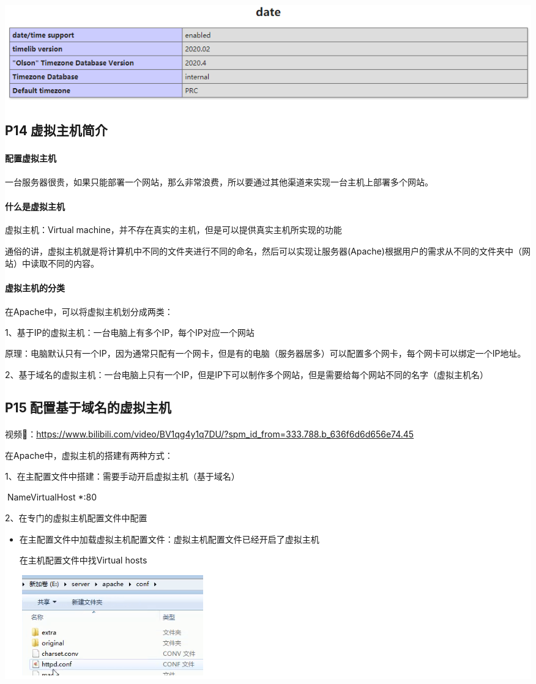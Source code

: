 ![image-20210109162504357](PHP_NoteBook.assets/image-20210109162504357.png)





## P14 虚拟主机简介

#### 配置虚拟主机

一台服务器很贵，如果只能部署一个网站，那么非常浪费，所以要通过其他渠道来实现一台主机上部署多个网站。

#### 什么是虚拟主机

虚拟主机：Virtual machine，并不存在真实的主机，但是可以提供真实主机所实现的功能

通俗的讲，虚拟主机就是将计算机中不同的文件夹进行不同的命名，然后可以实现让服务器(Apache)根据用户的需求从不同的文件夹中（网站）中读取不同的内容。

#### 虚拟主机的分类

在Apache中，可以将虚拟主机划分成两类：

1、基于IP的虚拟主机：一台电脑上有多个IP，每个IP对应一个网站

​	原理：电脑默认只有一个IP，因为通常只配有一个网卡，但是有的电脑（服务器居多）可以配置多个网卡，每个网卡可以绑定一个IP地址。

2、基于域名的虚拟主机：一台电脑上只有一个IP，但是IP下可以制作多个网站，但是需要给每个网站不同的名字（虚拟主机名）





## P15 配置基于域名的虚拟主机

视频🔗：https://www.bilibili.com/video/BV1qg4y1q7DU/?spm_id_from=333.788.b_636f6d6d656e74.45

在Apache中，虚拟主机的搭建有两种方式：

1、在主配置文件中搭建：需要手动开启虚拟主机（基于域名）

​		NameVirtualHost *:80

2、在专门的虚拟主机配置文件中配置

- 在主配置文件中加载虚拟主机配置文件：虚拟主机配置文件已经开启了虚拟主机

  在主机配置文件中找Virtual hosts

  ​			![image-20210109174239923](PHP_NoteBook.assets/image-20210109174239923.png)

